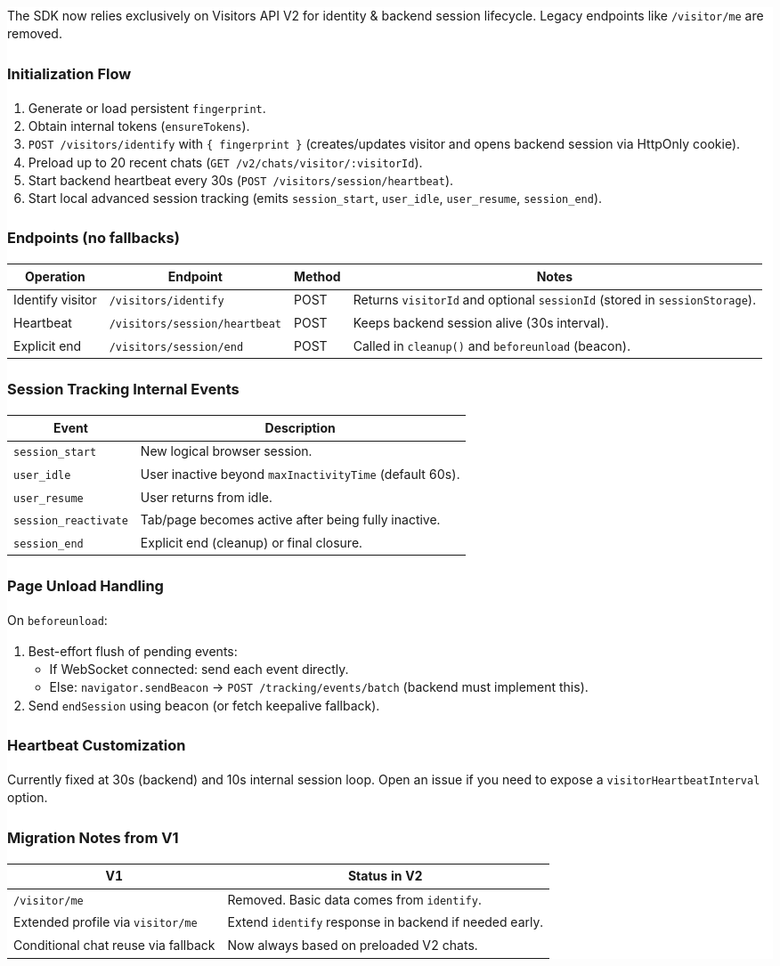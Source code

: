 The SDK now relies exclusively on Visitors API V2 for identity & backend session lifecycle. Legacy endpoints like `/visitor/me` are removed.

### Initialization Flow
1. Generate or load persistent `fingerprint`.
2. Obtain internal tokens (`ensureTokens`).
3. `POST /visitors/identify` with `{ fingerprint }` (creates/updates visitor and opens backend session via HttpOnly cookie).
4. Preload up to 20 recent chats (`GET /v2/chats/visitor/:visitorId`).
5. Start backend heartbeat every 30s (`POST /visitors/session/heartbeat`).
6. Start local advanced session tracking (emits `session_start`, `user_idle`, `user_resume`, `session_end`).

### Endpoints (no fallbacks)
| Operation | Endpoint | Method | Notes |
|-----------|----------|--------|-------|
| Identify visitor | `/visitors/identify` | POST | Returns `visitorId` and optional `sessionId` (stored in `sessionStorage`). |
| Heartbeat | `/visitors/session/heartbeat` | POST | Keeps backend session alive (30s interval). |
| Explicit end | `/visitors/session/end` | POST | Called in `cleanup()` and `beforeunload` (beacon). |

### Session Tracking Internal Events
| Event | Description |
|-------|-------------|
| `session_start` | New logical browser session. |
| `user_idle` | User inactive beyond `maxInactivityTime` (default 60s). |
| `user_resume` | User returns from idle. |
| `session_reactivate` | Tab/page becomes active after being fully inactive. |
| `session_end` | Explicit end (cleanup) or final closure. |

### Page Unload Handling
On `beforeunload`:
1. Best-effort flush of pending events:
   - If WebSocket connected: send each event directly.
   - Else: `navigator.sendBeacon` → `POST /tracking/events/batch` (backend must implement this).
2. Send `endSession` using beacon (or fetch keepalive fallback).

### Heartbeat Customization
Currently fixed at 30s (backend) and 10s internal session loop. Open an issue if you need to expose a `visitorHeartbeatInterval` option.

### Migration Notes from V1
| V1 | Status in V2 |
|----|--------------|
| `/visitor/me` | Removed. Basic data comes from `identify`. |
| Extended profile via `visitor/me` | Extend `identify` response in backend if needed early. |
| Conditional chat reuse via fallback | Now always based on preloaded V2 chats. |
